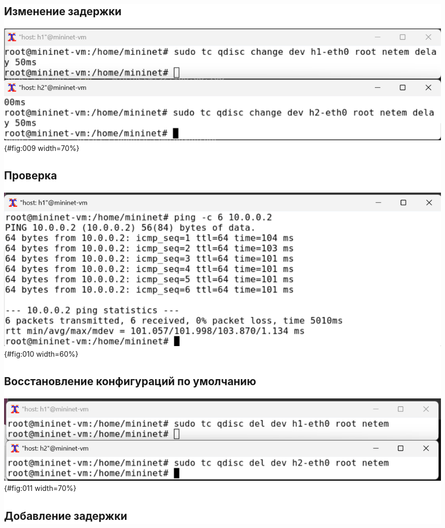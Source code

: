 ## Изменение задержки 

![Изменение задержки со 100 мс до 50 мс](image/9.png){#fig:009 width=70%}

## Проверка

![Проверка](image/10.png){#fig:010 width=60%}

## Восстановление конфигураций по умолчанию

![Восстановление конфигураций по умолчанию](image/11.png){#fig:011 width=70%}

## Добавление задержки 
